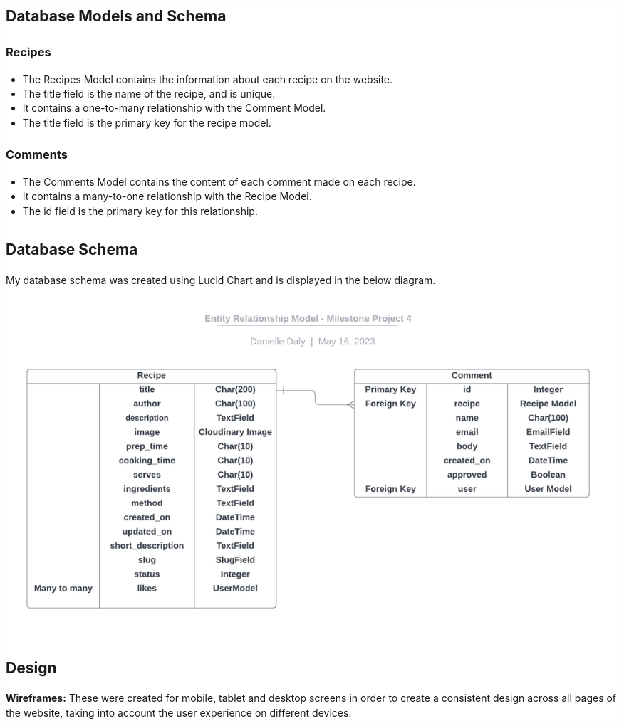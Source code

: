 ## Database Models and Schema

### Recipes

- The Recipes Model contains the information about each recipe on the website.
- The title field is the name of the recipe, and is unique.
- It contains a one-to-many relationship with the Comment Model.
- The title field is the primary key for the recipe model.

### Comments

- The Comments Model contains the content of each comment made on each recipe.
- It contains a many-to-one relationship with the Recipe Model.
- The id field is the primary key for this relationship.


## Database Schema

My database schema was created using Lucid Chart and is displayed in the below diagram.

 ![Image of database schema](readme-images/screenshot-database-schema.png)


## Design

**Wireframes:** These were created for mobile, tablet and desktop screens in order to create a consistent design across all pages of the website, taking into account the user experience on different devices. 
